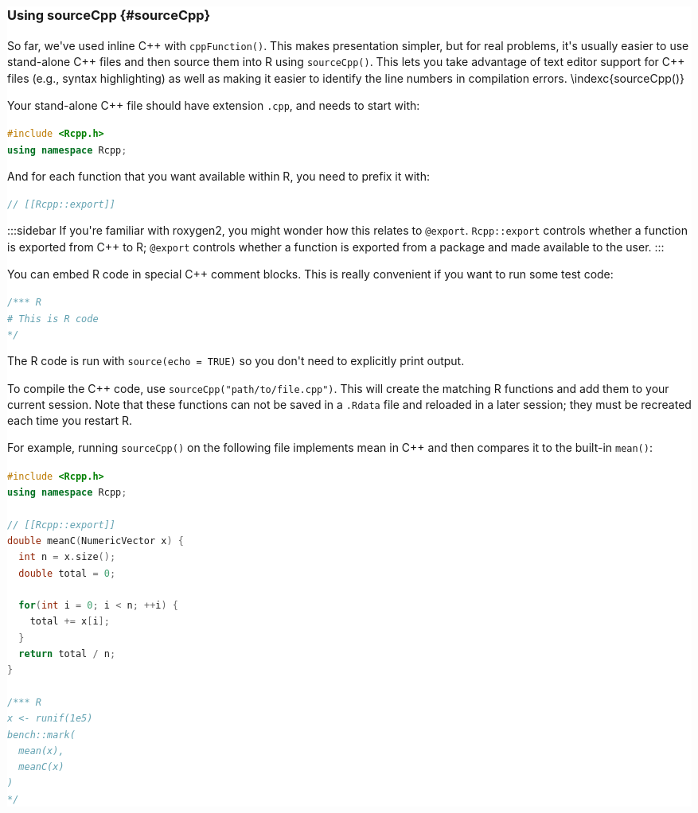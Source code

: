 

### Using sourceCpp {#sourceCpp}

So far, we've used inline C++ with `cppFunction()`. This makes presentation simpler, but for real problems, it's usually easier to use stand-alone C++ files and then source them into R using `sourceCpp()`. This lets you take advantage of text editor support for C++ files (e.g., syntax highlighting) as well as making it easier to identify the line numbers in compilation errors. \indexc{sourceCpp()}

Your stand-alone C++ file should have extension `.cpp`, and needs to start with:

```cpp
#include <Rcpp.h>
using namespace Rcpp;
```

And for each function that you want available within R, you need to prefix it with:

```cpp
// [[Rcpp::export]]
```

:::sidebar
If you're familiar with roxygen2, you might wonder how this relates to `@export`. `Rcpp::export` controls whether a function is exported from C++ to R; `@export` controls whether a function is exported from a package and made available to the user.
:::

You can embed R code in special C++ comment blocks. This is really convenient if you want to run some test code:

```cpp
/*** R
# This is R code
*/
```

The R code is run with `source(echo = TRUE)` so you don't need to explicitly print output.

To compile the C++ code, use `sourceCpp("path/to/file.cpp")`. This will create the matching R functions and add them to your current session. Note that these functions can not be saved in a `.Rdata` file and reloaded in a later session; they must be recreated each time you restart R. 

For example, running `sourceCpp()` on the following file implements mean in C++ and then compares it to the built-in `mean()`:


```cpp
#include <Rcpp.h>
using namespace Rcpp;

// [[Rcpp::export]]
double meanC(NumericVector x) {
  int n = x.size();
  double total = 0;

  for(int i = 0; i < n; ++i) {
    total += x[i];
  }
  return total / n;
}

/*** R
x <- runif(1e5)
bench::mark(
  mean(x),
  meanC(x)
)
*/
```
